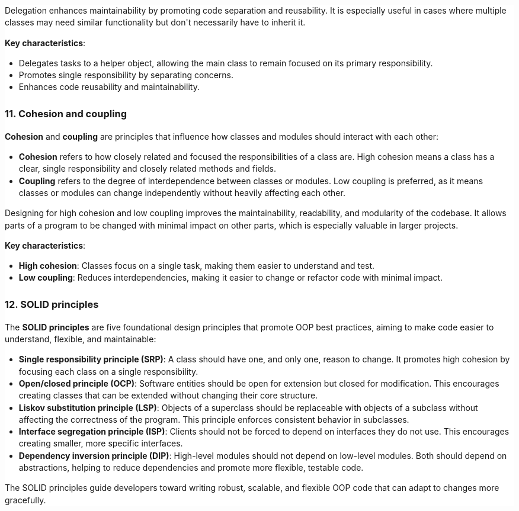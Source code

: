 Delegation enhances maintainability by promoting code separation and reusability. It is especially useful in cases where multiple classes may need similar functionality but don't necessarily have to inherit it.

**Key characteristics**:
- Delegates tasks to a helper object, allowing the main class to remain focused on its primary responsibility.
- Promotes single responsibility by separating concerns.
- Enhances code reusability and maintainability.

### 11. Cohesion and coupling
**Cohesion** and **coupling** are principles that influence how classes and modules should interact with each other:

- **Cohesion** refers to how closely related and focused the responsibilities of a class are. High cohesion means a class has a clear, single responsibility and closely related methods and fields.
- **Coupling** refers to the degree of interdependence between classes or modules. Low coupling is preferred, as it means classes or modules can change independently without heavily affecting each other.

Designing for high cohesion and low coupling improves the maintainability, readability, and modularity of the codebase. It allows parts of a program to be changed with minimal impact on other parts, which is especially valuable in larger projects.

**Key characteristics**:
- **High cohesion**: Classes focus on a single task, making them easier to understand and test.
- **Low coupling**: Reduces interdependencies, making it easier to change or refactor code with minimal impact.

### 12. SOLID principles
The **SOLID principles** are five foundational design principles that promote OOP best practices, aiming to make code easier to understand, flexible, and maintainable:

- **Single responsibility principle (SRP)**: A class should have one, and only one, reason to change. It promotes high cohesion by focusing each class on a single responsibility.
- **Open/closed principle (OCP)**: Software entities should be open for extension but closed for modification. This encourages creating classes that can be extended without changing their core structure.
- **Liskov substitution principle (LSP)**: Objects of a superclass should be replaceable with objects of a subclass without affecting the correctness of the program. This principle enforces consistent behavior in subclasses.
- **Interface segregation principle (ISP)**: Clients should not be forced to depend on interfaces they do not use. This encourages creating smaller, more specific interfaces.
- **Dependency inversion principle (DIP)**: High-level modules should not depend on low-level modules. Both should depend on abstractions, helping to reduce dependencies and promote more flexible, testable code.

The SOLID principles guide developers toward writing robust, scalable, and flexible OOP code that can adapt to changes more gracefully.